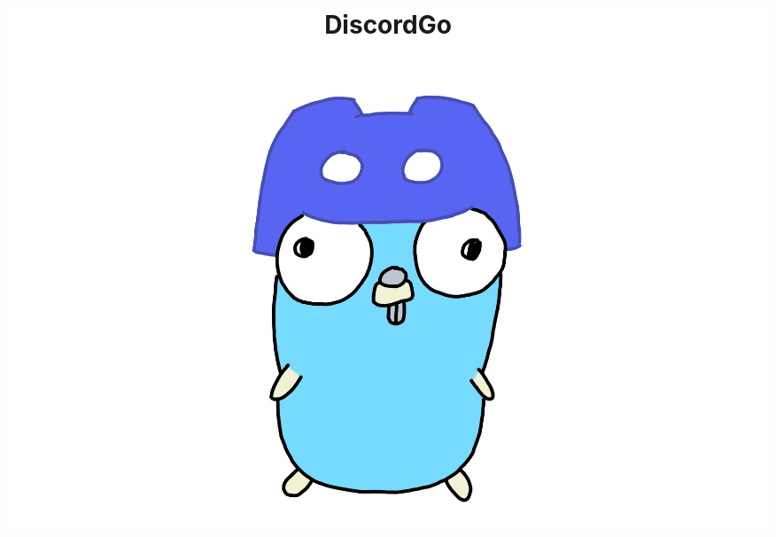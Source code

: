 <h1 align="center"> DiscordGo </h1> 
<p align="center">
  <a>
    <img src="./img/logo.png" width="400">
  </a>
</p>
